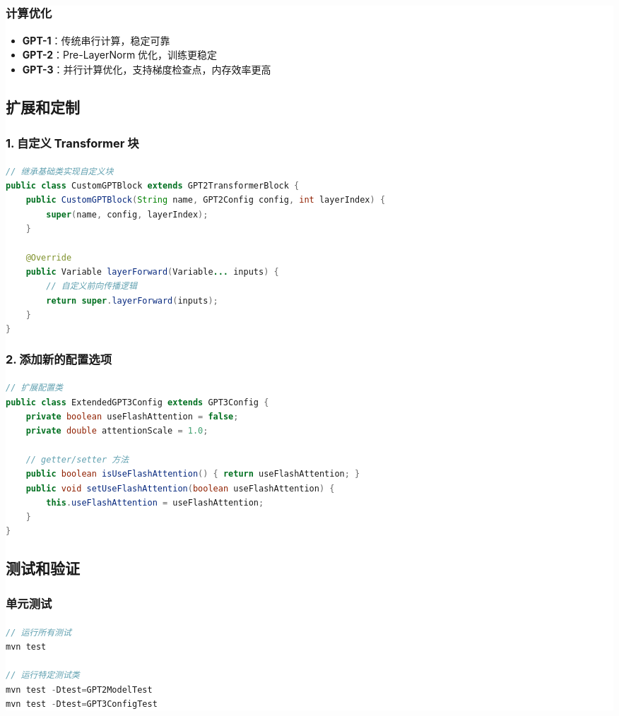 ### 计算优化

- **GPT-1**：传统串行计算，稳定可靠
- **GPT-2**：Pre-LayerNorm 优化，训练更稳定
- **GPT-3**：并行计算优化，支持梯度检查点，内存效率更高

## 扩展和定制

### 1. 自定义 Transformer 块

```java
// 继承基础类实现自定义块
public class CustomGPTBlock extends GPT2TransformerBlock {
    public CustomGPTBlock(String name, GPT2Config config, int layerIndex) {
        super(name, config, layerIndex);
    }
    
    @Override
    public Variable layerForward(Variable... inputs) {
        // 自定义前向传播逻辑
        return super.layerForward(inputs);
    }
}
```

### 2. 添加新的配置选项

```java
// 扩展配置类
public class ExtendedGPT3Config extends GPT3Config {
    private boolean useFlashAttention = false;
    private double attentionScale = 1.0;
    
    // getter/setter 方法
    public boolean isUseFlashAttention() { return useFlashAttention; }
    public void setUseFlashAttention(boolean useFlashAttention) { 
        this.useFlashAttention = useFlashAttention; 
    }
}
```

## 测试和验证

### 单元测试

```java
// 运行所有测试
mvn test

// 运行特定测试类
mvn test -Dtest=GPT2ModelTest
mvn test -Dtest=GPT3ConfigTest
```
